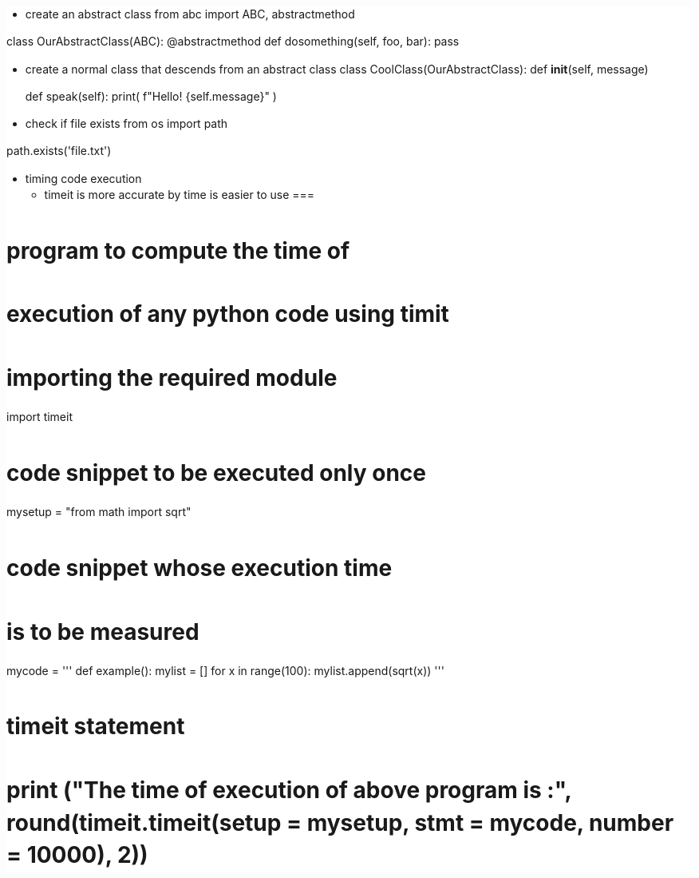 - create an abstract class
from abc import ABC, abstractmethod

class OurAbstractClass(ABC):
	@abstractmethod
	def dosomething(self, foo, bar):
		pass

- create a normal class that descends from an abstract class
class CoolClass(OurAbstractClass):
	def __init__(self, message)
	
	def speak(self):
		print( f"Hello! {self.message}" )
        
 - check if file exists
 from os import path
 
 path.exists('file.txt')
 
- timing code execution
    - timeit is more accurate by time is easier to use
 ===
# program to compute the time of
# execution of any python code using timit
 
# importing the required module
import timeit
 
# code snippet to be executed only once
mysetup = "from math import sqrt"
 
# code snippet whose execution time
# is to be measured
mycode = '''
def example():
    mylist = []
    for x in range(100):
        mylist.append(sqrt(x))
'''
 
# timeit statement
print ("The time of execution of above program is :",
       round(timeit.timeit(setup = mysetup,
                    stmt = mycode,
                    number = 10000), 2))
===
